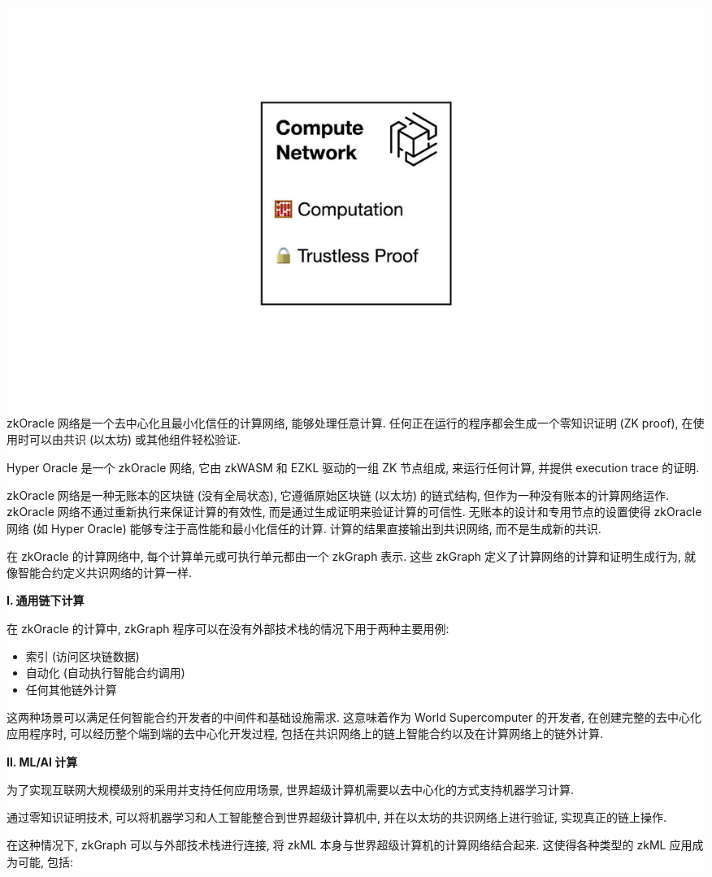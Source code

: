 ![](/img/world-supercomputer/compute.jpeg)

zkOracle 网络是一个去中心化且最小化信任的计算网络, 能够处理任意计算. 任何正在运行的程序都会生成一个零知识证明 (ZK proof), 在使用时可以由共识 (以太坊) 或其他组件轻松验证.

Hyper Oracle 是一个 zkOracle 网络, 它由 zkWASM 和 EZKL 驱动的一组 ZK 节点组成, 来运行任何计算, 并提供 execution trace 的证明.

zkOracle 网络是一种无账本的区块链 (没有全局状态), 它遵循原始区块链 (以太坊) 的链式结构, 但作为一种没有账本的计算网络运作. zkOracle 网络不通过重新执行来保证计算的有效性, 而是通过生成证明来验证计算的可信性. 无账本的设计和专用节点的设置使得 zkOracle 网络 (如 Hyper Oracle) 能够专注于高性能和最小化信任的计算. 计算的结果直接输出到共识网络, 而不是生成新的共识.

在 zkOracle 的计算网络中, 每个计算单元或可执行单元都由一个 zkGraph 表示. 这些 zkGraph 定义了计算网络的计算和证明生成行为, 就像智能合约定义共识网络的计算一样.

**I. 通用链下计算**

在 zkOracle 的计算中, zkGraph 程序可以在没有外部技术栈的情况下用于两种主要用例:

- 索引 (访问区块链数据)
- 自动化 (自动执行智能合约调用)
- 任何其他链外计算

这两种场景可以满足任何智能合约开发者的中间件和基础设施需求. 这意味着作为 World Supercomputer 的开发者, 在创建完整的去中心化应用程序时, 可以经历整个端到端的去中心化开发过程, 包括在共识网络上的链上智能合约以及在计算网络上的链外计算.

**II. ML/AI 计算**

为了实现互联网大规模级别的采用并支持任何应用场景, 世界超级计算机需要以去中心化的方式支持机器学习计算.

通过零知识证明技术, 可以将机器学习和人工智能整合到世界超级计算机中, 并在以太坊的共识网络上进行验证, 实现真正的链上操作.

在这种情况下, zkGraph 可以与外部技术栈进行连接, 将 zkML 本身与世界超级计算机的计算网络结合起来. 这使得各种类型的 zkML 应用成为可能, 包括:
